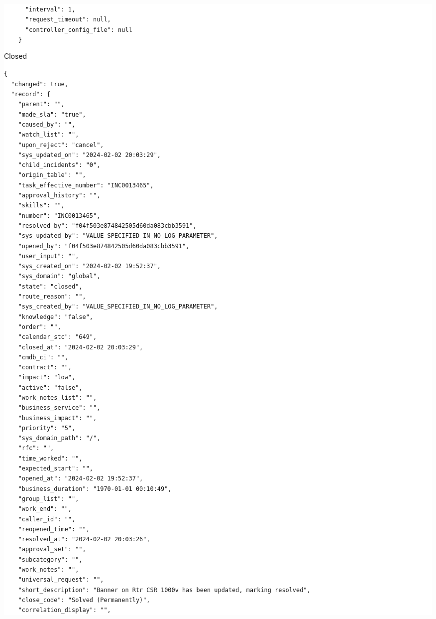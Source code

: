 ~~~
      "interval": 1,
      "request_timeout": null,
      "controller_config_file": null
    }
~~~


Closed
~~~
{
  "changed": true,
  "record": {
    "parent": "",
    "made_sla": "true",
    "caused_by": "",
    "watch_list": "",
    "upon_reject": "cancel",
    "sys_updated_on": "2024-02-02 20:03:29",
    "child_incidents": "0",
    "origin_table": "",
    "task_effective_number": "INC0013465",
    "approval_history": "",
    "skills": "",
    "number": "INC0013465",
    "resolved_by": "f04f503e874842505d60da083cbb3591",
    "sys_updated_by": "VALUE_SPECIFIED_IN_NO_LOG_PARAMETER",
    "opened_by": "f04f503e874842505d60da083cbb3591",
    "user_input": "",
    "sys_created_on": "2024-02-02 19:52:37",
    "sys_domain": "global",
    "state": "closed",
    "route_reason": "",
    "sys_created_by": "VALUE_SPECIFIED_IN_NO_LOG_PARAMETER",
    "knowledge": "false",
    "order": "",
    "calendar_stc": "649",
    "closed_at": "2024-02-02 20:03:29",
    "cmdb_ci": "",
    "contract": "",
    "impact": "low",
    "active": "false",
    "work_notes_list": "",
    "business_service": "",
    "business_impact": "",
    "priority": "5",
    "sys_domain_path": "/",
    "rfc": "",
    "time_worked": "",
    "expected_start": "",
    "opened_at": "2024-02-02 19:52:37",
    "business_duration": "1970-01-01 00:10:49",
    "group_list": "",
    "work_end": "",
    "caller_id": "",
    "reopened_time": "",
    "resolved_at": "2024-02-02 20:03:26",
    "approval_set": "",
    "subcategory": "",
    "work_notes": "",
    "universal_request": "",
    "short_description": "Banner on Rtr CSR 1000v has been updated, marking resolved",
    "close_code": "Solved (Permanently)",
    "correlation_display": "",
~~~